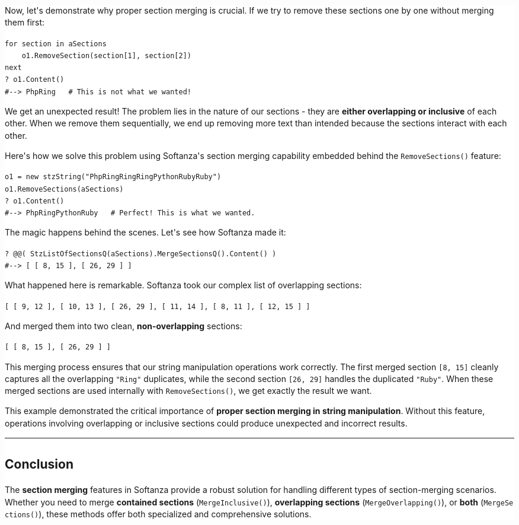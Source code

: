 Now, let's demonstrate why proper section merging is crucial. If we try to remove these sections one by one without merging them first:

```ring
for section in aSections
	o1.RemoveSection(section[1], section[2])
next
? o1.Content()
#--> PhpRing   # This is not what we wanted!
```

We get an unexpected result! The problem lies in the nature of our sections - they are **either overlapping or inclusive** of each other. When we remove them sequentially, we end up removing more text than intended because the sections interact with each other.

Here's how we solve this problem using Softanza's section merging capability embedded behind the `RemoveSections()` feature:

```ring
o1 = new stzString("PhpRingRingRingPythonRubyRuby")
o1.RemoveSections(aSections)
? o1.Content()
#--> PhpRingPythonRuby   # Perfect! This is what we wanted.
```

The magic happens behind the scenes. Let's see how Softanza made it:

```ring
? @@( StzListOfSectionsQ(aSections).MergeSectionsQ().Content() )
#--> [ [ 8, 15 ], [ 26, 29 ] ]
```

What happened here is remarkable. Softanza took our complex list of overlapping sections:
```
[ [ 9, 12 ], [ 10, 13 ], [ 26, 29 ], [ 11, 14 ], [ 8, 11 ], [ 12, 15 ] ]
```

And merged them into two clean, **non-overlapping** sections:
```
[ [ 8, 15 ], [ 26, 29 ] ]
```

This merging process ensures that our string manipulation operations work correctly. The first merged section `[8, 15]` cleanly captures all the overlapping `"Ring"` duplicates, while the second section `[26, 29]` handles the duplicated `"Ruby"`. When these merged sections are used internally with `RemoveSections()`, we get exactly the result we want.

This example demonstrated the critical importance of **proper section merging in string manipulation**. Without this feature, operations involving overlapping or inclusive sections could produce unexpected and incorrect results.

---

## Conclusion

The **section merging** features in Softanza provide a robust solution for handling different types of section-merging scenarios. Whether you need to merge **contained sections** (`MergeInclusive()`), **overlapping sections** (`MergeOverlapping()`), or **both** (`MergeSections()`), these methods offer both specialized and comprehensive solutions.
